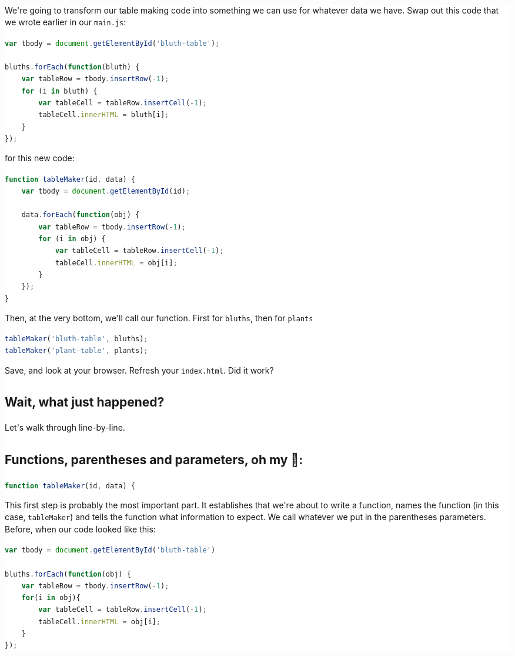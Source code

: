 We're going to transform our table making code into something we can use for whatever data we have. Swap out this code that we wrote earlier in our `main.js`:

```js
var tbody = document.getElementById('bluth-table');

bluths.forEach(function(bluth) { 
    var tableRow = tbody.insertRow(-1);
    for (i in bluth) {
        var tableCell = tableRow.insertCell(-1);
        tableCell.innerHTML = bluth[i];
    }
});
```

for this new code:

```js
function tableMaker(id, data) {
    var tbody = document.getElementById(id);

    data.forEach(function(obj) { 
        var tableRow = tbody.insertRow(-1);
        for (i in obj) {
            var tableCell = tableRow.insertCell(-1);
            tableCell.innerHTML = obj[i];
        }
    });
}
```

Then, at the very bottom, we'll call our function. First for `bluths`, then for `plants`

```js
tableMaker('bluth-table', bluths);
tableMaker('plant-table', plants);
```

Save, and look at your browser. Refresh your `index.html`. Did it work?

## Wait, what just happened?

Let's walk through line-by-line.

## Functions, parentheses and parameters, oh my 😬:

```js
function tableMaker(id, data) {
```

This first step is probably the most important part. It establishes that we're about to write a function, names the function (in this case, `tableMaker`) and tells the function what information to expect. We call whatever we put in the parentheses parameters. Before, when our code looked like this:

```js
var tbody = document.getElementById('bluth-table')

bluths.forEach(function(obj) { 
    var tableRow = tbody.insertRow(-1);
    for(i in obj){
        var tableCell = tableRow.insertCell(-1);
        tableCell.innerHTML = obj[i];
    }
});
```
